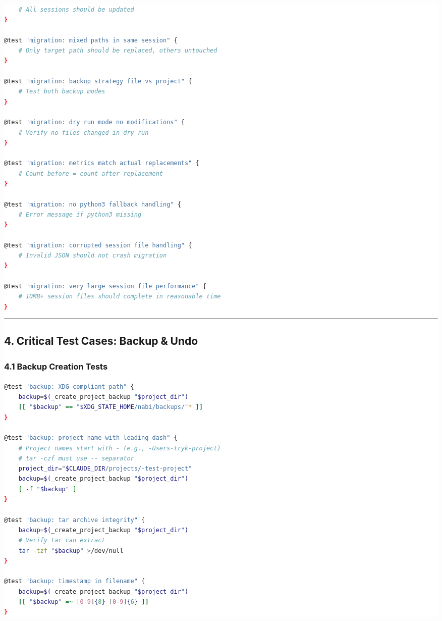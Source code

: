 ```bash
    # All sessions should be updated
}

@test "migration: mixed paths in same session" {
    # Only target path should be replaced, others untouched
}

@test "migration: backup strategy file vs project" {
    # Test both backup modes
}

@test "migration: dry run mode no modifications" {
    # Verify no files changed in dry run
}

@test "migration: metrics match actual replacements" {
    # Count before = count after replacement
}

@test "migration: no python3 fallback handling" {
    # Error message if python3 missing
}

@test "migration: corrupted session file handling" {
    # Invalid JSON should not crash migration
}

@test "migration: very large session file performance" {
    # 10MB+ session files should complete in reasonable time
}
```

---

## 4. Critical Test Cases: Backup & Undo

### 4.1 Backup Creation Tests

```bash
@test "backup: XDG-compliant path" {
    backup=$(_create_project_backup "$project_dir")
    [[ "$backup" == "$XDG_STATE_HOME/nabi/backups/"* ]]
}

@test "backup: project name with leading dash" {
    # Project names start with - (e.g., -Users-tryk-project)
    # tar -czf must use -- separator
    project_dir="$CLAUDE_DIR/projects/-test-project"
    backup=$(_create_project_backup "$project_dir")
    [ -f "$backup" ]
}

@test "backup: tar archive integrity" {
    backup=$(_create_project_backup "$project_dir")
    # Verify tar can extract
    tar -tzf "$backup" >/dev/null
}

@test "backup: timestamp in filename" {
    backup=$(_create_project_backup "$project_dir")
    [[ "$backup" =~ [0-9]{8}_[0-9]{6} ]]
}

```